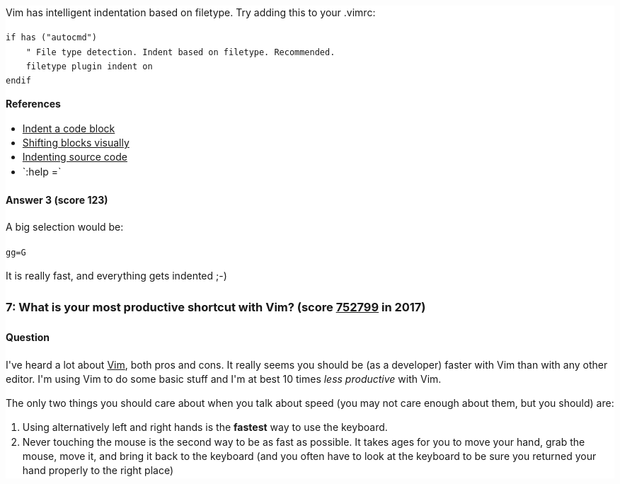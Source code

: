 Vim has intelligent indentation based on filetype. Try adding this to your .vimrc:  

```vim
if has ("autocmd")
    " File type detection. Indent based on filetype. Recommended.
    filetype plugin indent on
endif
```

<strong>References</strong>  

<ul>
<li><a href="http://vim.wikia.com/wiki/Indent_a_code_block" rel="noreferrer">Indent a code block</a> </li>
<li><a href="http://vim.wikia.com/wiki/VimTip224" rel="noreferrer">Shifting blocks visually</a></li>
<li><a href="http://vim.wikia.com/wiki/VimTip83" rel="noreferrer">Indenting source code</a></li>
<li>`:help =`</li>
</ul>

#### Answer 3 (score 123)
A big selection would be:  

```vim
gg=G
```

It is really fast, and everything gets indented ;-)  

</b> </em> </i> </small> </strong> </sub> </sup>

### 7: What is your most productive shortcut with Vim? (score [752799](https://stackoverflow.com/q/1218390) in 2017)

#### Question
<p>I've heard a lot about <a href="http://www.vim.org/" rel="noreferrer">Vim</a>, both pros and cons.
It really seems you should be (as a developer) faster with Vim than with any other editor.
I'm using Vim to do some basic stuff and I'm at best 10 times <em>less productive</em> with Vim.</p>

The only two things you should care about when you talk about speed (you may not care enough about them, but you should) are:  

<ol>
<li>Using alternatively left and right
hands is the <strong>fastest</strong> way to use the
keyboard. </li>
<li>Never touching the mouse is the
second way to be as fast as possible.
It takes ages for you to move your hand,
grab the mouse, move it, and bring it
back to the keyboard (and you often have
to look at the keyboard to be sure you
returned your hand properly to the right place)</li>
</ol>
